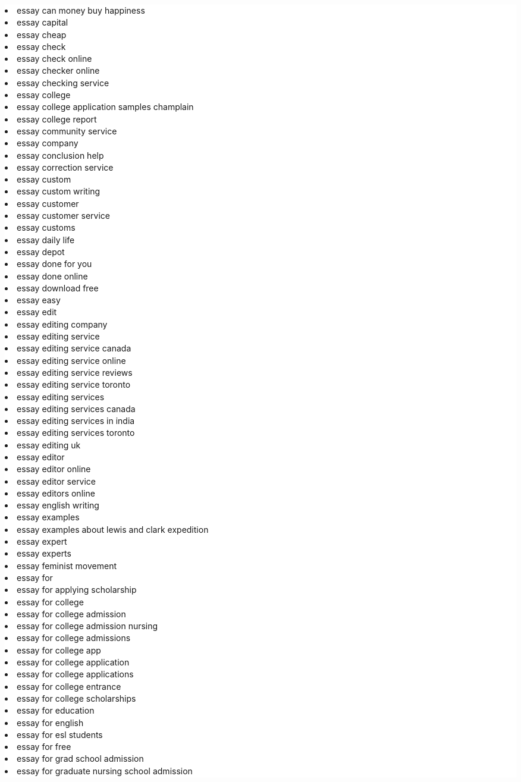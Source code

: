<li>essay can money buy happiness</li>
<li>essay capital</li>
<li>essay cheap</li>
<li>essay check</li>
<li>essay check online</li>
<li>essay checker online</li>
<li>essay checking service</li>
<li>essay college</li>
<li>essay college application samples champlain</li>
<li>essay college report</li>
<li>essay community service</li>
<li>essay company</li>
<li>essay conclusion help</li>
<li>essay correction service</li>
<li>essay custom</li>
<li>essay custom writing</li>
<li>essay customer</li>
<li>essay customer service</li>
<li>essay customs</li>
<li>essay daily life</li>
<li>essay depot</li>
<li>essay done for you</li>
<li>essay done online</li>
<li>essay download free</li>
<li>essay easy</li>
<li>essay edit</li>
<li>essay editing company</li>
<li>essay editing service</li>
<li>essay editing service canada</li>
<li>essay editing service online</li>
<li>essay editing service reviews</li>
<li>essay editing service toronto</li>
<li>essay editing services</li>
<li>essay editing services canada</li>
<li>essay editing services in india</li>
<li>essay editing services toronto</li>
<li>essay editing uk</li>
<li>essay editor</li>
<li>essay editor online</li>
<li>essay editor service</li>
<li>essay editors online</li>
<li>essay english writing</li>
<li>essay examples</li>
<li>essay examples about lewis and clark expedition</li>
<li>essay expert</li>
<li>essay experts</li>
<li>essay feminist movement</li>
<li>essay for</li>
<li>essay for applying scholarship</li>
<li>essay for college</li>
<li>essay for college admission</li>
<li>essay for college admission nursing</li>
<li>essay for college admissions</li>
<li>essay for college app</li>
<li>essay for college application</li>
<li>essay for college applications</li>
<li>essay for college entrance</li>
<li>essay for college scholarships</li>
<li>essay for education</li>
<li>essay for english</li>
<li>essay for esl students</li>
<li>essay for free</li>
<li>essay for grad school admission</li>
<li>essay for graduate nursing school admission</li>
